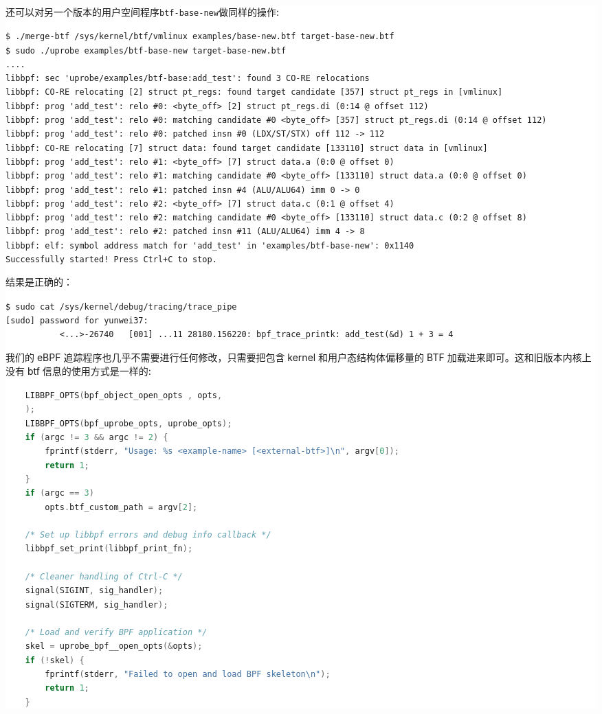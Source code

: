 还可以对另一个版本的用户空间程序`btf-base-new`做同样的操作:

```console
$ ./merge-btf /sys/kernel/btf/vmlinux examples/base-new.btf target-base-new.btf
$ sudo ./uprobe examples/btf-base-new target-base-new.btf
....
libbpf: sec 'uprobe/examples/btf-base:add_test': found 3 CO-RE relocations
libbpf: CO-RE relocating [2] struct pt_regs: found target candidate [357] struct pt_regs in [vmlinux]
libbpf: prog 'add_test': relo #0: <byte_off> [2] struct pt_regs.di (0:14 @ offset 112)
libbpf: prog 'add_test': relo #0: matching candidate #0 <byte_off> [357] struct pt_regs.di (0:14 @ offset 112)
libbpf: prog 'add_test': relo #0: patched insn #0 (LDX/ST/STX) off 112 -> 112
libbpf: CO-RE relocating [7] struct data: found target candidate [133110] struct data in [vmlinux]
libbpf: prog 'add_test': relo #1: <byte_off> [7] struct data.a (0:0 @ offset 0)
libbpf: prog 'add_test': relo #1: matching candidate #0 <byte_off> [133110] struct data.a (0:0 @ offset 0)
libbpf: prog 'add_test': relo #1: patched insn #4 (ALU/ALU64) imm 0 -> 0
libbpf: prog 'add_test': relo #2: <byte_off> [7] struct data.c (0:1 @ offset 4)
libbpf: prog 'add_test': relo #2: matching candidate #0 <byte_off> [133110] struct data.c (0:2 @ offset 8)
libbpf: prog 'add_test': relo #2: patched insn #11 (ALU/ALU64) imm 4 -> 8
libbpf: elf: symbol address match for 'add_test' in 'examples/btf-base-new': 0x1140
Successfully started! Press Ctrl+C to stop.
```

结果是正确的：

```console
$ sudo cat /sys/kernel/debug/tracing/trace_pipe
[sudo] password for yunwei37: 
           <...>-26740   [001] ...11 28180.156220: bpf_trace_printk: add_test(&d) 1 + 3 = 4
```

我们的 eBPF 追踪程序也几乎不需要进行任何修改，只需要把包含 kernel 和用户态结构体偏移量的 BTF 加载进来即可。这和旧版本内核上没有 btf 信息的使用方式是一样的:

```c
	LIBBPF_OPTS(bpf_object_open_opts , opts,
	);
	LIBBPF_OPTS(bpf_uprobe_opts, uprobe_opts);
	if (argc != 3 && argc != 2) {
		fprintf(stderr, "Usage: %s <example-name> [<external-btf>]\n", argv[0]);
		return 1;
	}
	if (argc == 3)
		opts.btf_custom_path = argv[2];

	/* Set up libbpf errors and debug info callback */
	libbpf_set_print(libbpf_print_fn);

	/* Cleaner handling of Ctrl-C */
	signal(SIGINT, sig_handler);
	signal(SIGTERM, sig_handler);

	/* Load and verify BPF application */
	skel = uprobe_bpf__open_opts(&opts);
	if (!skel) {
		fprintf(stderr, "Failed to open and load BPF skeleton\n");
		return 1;
	}
```
